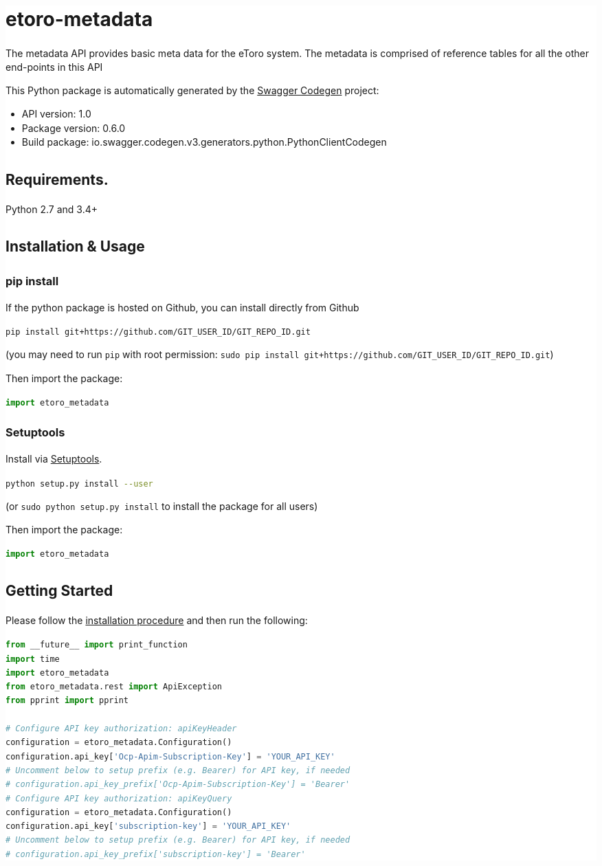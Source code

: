 # etoro-metadata
The metadata API provides basic meta data for the eToro system. The metadata is comprised of reference tables for all the other end-points in this API

This Python package is automatically generated by the [Swagger Codegen](https://github.com/swagger-api/swagger-codegen) project:

- API version: 1.0
- Package version: 0.6.0
- Build package: io.swagger.codegen.v3.generators.python.PythonClientCodegen

## Requirements.

Python 2.7 and 3.4+

## Installation & Usage
### pip install

If the python package is hosted on Github, you can install directly from Github

```sh
pip install git+https://github.com/GIT_USER_ID/GIT_REPO_ID.git
```
(you may need to run `pip` with root permission: `sudo pip install git+https://github.com/GIT_USER_ID/GIT_REPO_ID.git`)

Then import the package:
```python
import etoro_metadata 
```

### Setuptools

Install via [Setuptools](http://pypi.python.org/pypi/setuptools).

```sh
python setup.py install --user
```
(or `sudo python setup.py install` to install the package for all users)

Then import the package:
```python
import etoro_metadata
```

## Getting Started

Please follow the [installation procedure](#installation--usage) and then run the following:

```python
from __future__ import print_function
import time
import etoro_metadata
from etoro_metadata.rest import ApiException
from pprint import pprint

# Configure API key authorization: apiKeyHeader
configuration = etoro_metadata.Configuration()
configuration.api_key['Ocp-Apim-Subscription-Key'] = 'YOUR_API_KEY'
# Uncomment below to setup prefix (e.g. Bearer) for API key, if needed
# configuration.api_key_prefix['Ocp-Apim-Subscription-Key'] = 'Bearer'
# Configure API key authorization: apiKeyQuery
configuration = etoro_metadata.Configuration()
configuration.api_key['subscription-key'] = 'YOUR_API_KEY'
# Uncomment below to setup prefix (e.g. Bearer) for API key, if needed
# configuration.api_key_prefix['subscription-key'] = 'Bearer'
```